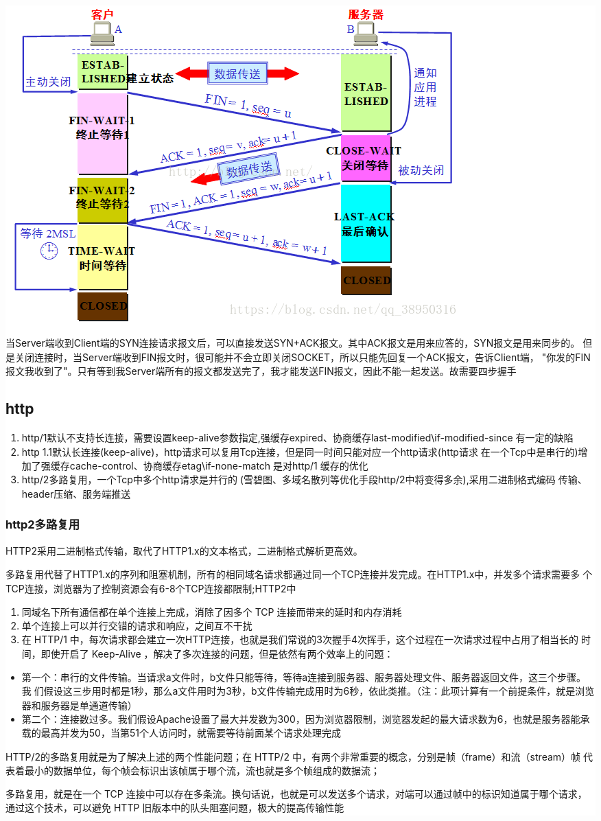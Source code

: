 ![An image](./images/26.png)

当Server端收到Client端的SYN连接请求报文后，可以直接发送SYN+ACK报文。其中ACK报文是用来应答的，SYN报文是用来同步的。
但是关闭连接时，当Server端收到FIN报文时，很可能并不会立即关闭SOCKET，所以只能先回复一个ACK报文，告诉Client端，
"你发的FIN报文我收到了"。只有等到我Server端所有的报文都发送完了，我才能发送FIN报文，因此不能一起发送。故需要四步握手

## http
1. http/1默认不支持长连接，需要设置keep-alive参数指定,强缓存expired、协商缓存last-modified\if-modified-since 有一定的缺陷
2. http 1.1默认长连接(keep-alive)，http请求可以复用Tcp连接，但是同一时间只能对应一个http请求(http请求
在一个Tcp中是串行的)增加了强缓存cache-control、协商缓存etag\if-none-match 是对http/1 缓存的优化
3. http/2多路复用，一个Tcp中多个http请求是并行的 (雪碧图、多域名散列等优化手段http/2中将变得多余),采用二进制格式编码
传输、header压缩、服务端推送

### http2多路复用
HTTP2采用二进制格式传输，取代了HTTP1.x的文本格式，二进制格式解析更高效。

多路复用代替了HTTP1.x的序列和阻塞机制，所有的相同域名请求都通过同一个TCP连接并发完成。在HTTP1.x中，并发多个请求需要多
个TCP连接，浏览器为了控制资源会有6-8个TCP连接都限制;HTTP2中
1. 同域名下所有通信都在单个连接上完成，消除了因多个 TCP 连接而带来的延时和内存消耗
2. 单个连接上可以并行交错的请求和响应，之间互不干扰
3. 在 HTTP/1 中，每次请求都会建立一次HTTP连接，也就是我们常说的3次握手4次挥手，这个过程在一次请求过程中占用了相当长的
时间，即使开启了 Keep-Alive ，解决了多次连接的问题，但是依然有两个效率上的问题：
- 第一个：串行的文件传输。当请求a文件时，b文件只能等待，等待a连接到服务器、服务器处理文件、服务器返回文件，这三个步骤。我
们假设这三步用时都是1秒，那么a文件用时为3秒，b文件传输完成用时为6秒，依此类推。（注：此项计算有一个前提条件，就是浏览器和服务器是单通道传输）
- 第二个：连接数过多。我们假设Apache设置了最大并发数为300，因为浏览器限制，浏览器发起的最大请求数为6，也就是服务器能承
载的最高并发为50，当第51个人访问时，就需要等待前面某个请求处理完成


HTTP/2的多路复用就是为了解决上述的两个性能问题；在 HTTP/2 中，有两个非常重要的概念，分别是帧（frame）和流（stream）帧
代表着最小的数据单位，每个帧会标识出该帧属于哪个流，流也就是多个帧组成的数据流；

多路复用，就是在一个 TCP 连接中可以存在多条流。换句话说，也就是可以发送多个请求，对端可以通过帧中的标识知道属于哪个请求，
通过这个技术，可以避免 HTTP 旧版本中的队头阻塞问题，极大的提高传输性能

